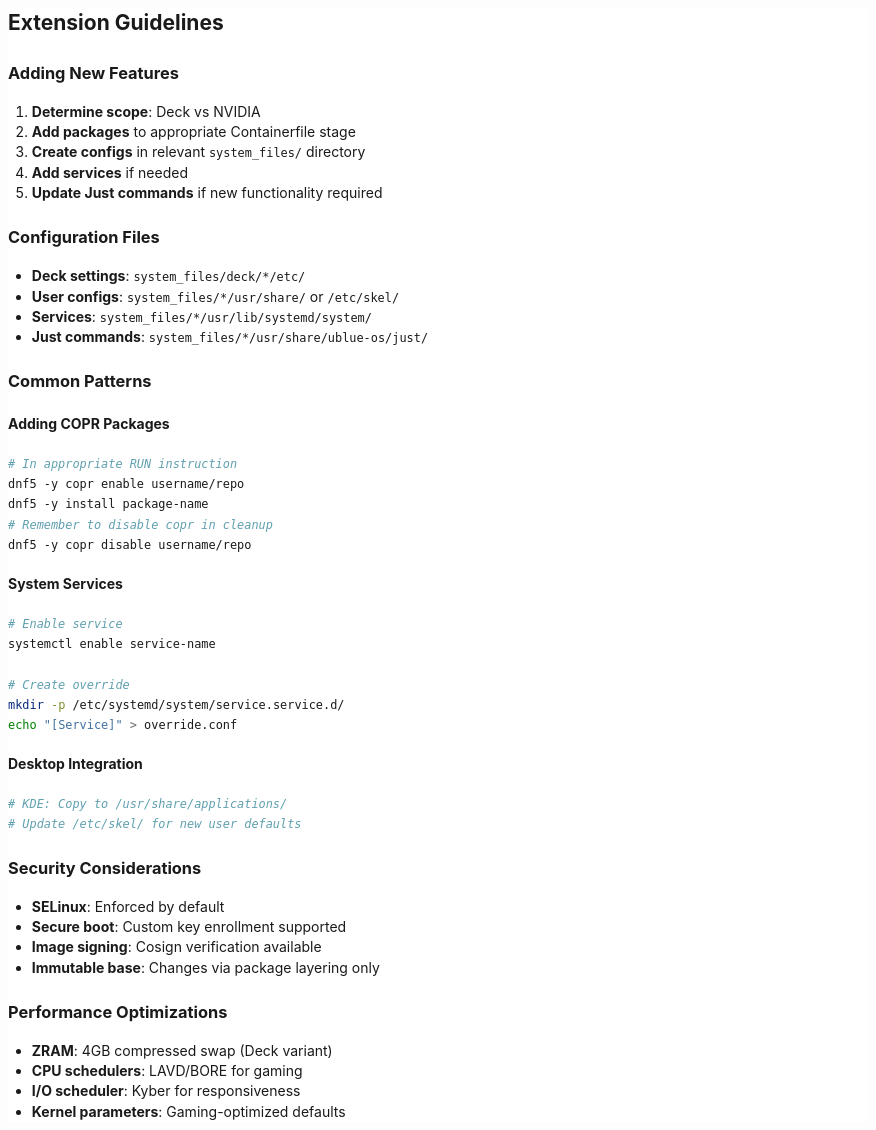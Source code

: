 ## Extension Guidelines

### Adding New Features
1. **Determine scope**: Deck vs NVIDIA
2. **Add packages** to appropriate Containerfile stage
3. **Create configs** in relevant `system_files/` directory
4. **Add services** if needed
5. **Update Just commands** if new functionality required

### Configuration Files
- **Deck settings**: `system_files/deck/*/etc/`
- **User configs**: `system_files/*/usr/share/` or `/etc/skel/`
- **Services**: `system_files/*/usr/lib/systemd/system/`
- **Just commands**: `system_files/*/usr/share/ublue-os/just/`

### Common Patterns

#### Adding COPR Packages
```dockerfile
# In appropriate RUN instruction
dnf5 -y copr enable username/repo
dnf5 -y install package-name
# Remember to disable copr in cleanup
dnf5 -y copr disable username/repo
```

#### System Services
```bash
# Enable service
systemctl enable service-name

# Create override
mkdir -p /etc/systemd/system/service.service.d/
echo "[Service]" > override.conf
```

#### Desktop Integration
```bash
# KDE: Copy to /usr/share/applications/
# Update /etc/skel/ for new user defaults
```

### Security Considerations
- **SELinux**: Enforced by default
- **Secure boot**: Custom key enrollment supported
- **Image signing**: Cosign verification available
- **Immutable base**: Changes via package layering only

### Performance Optimizations
- **ZRAM**: 4GB compressed swap (Deck variant)
- **CPU schedulers**: LAVD/BORE for gaming
- **I/O scheduler**: Kyber for responsiveness
- **Kernel parameters**: Gaming-optimized defaults